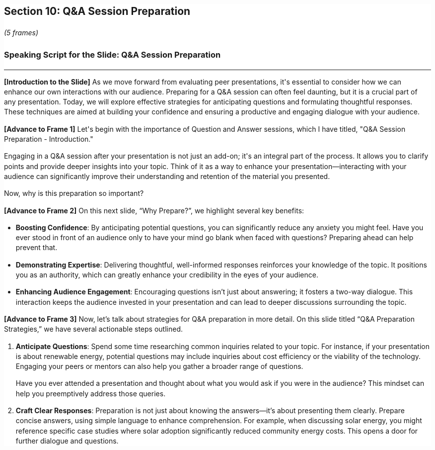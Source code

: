 
## Section 10: Q&A Session Preparation
*(5 frames)*

### Speaking Script for the Slide: Q&A Session Preparation

---

**[Introduction to the Slide]**
As we move forward from evaluating peer presentations, it's essential to consider how we can enhance our own interactions with our audience. Preparing for a Q&A session can often feel daunting, but it is a crucial part of any presentation. Today, we will explore effective strategies for anticipating questions and formulating thoughtful responses. These techniques are aimed at building your confidence and ensuring a productive and engaging dialogue with your audience. 

**[Advance to Frame 1]**
Let's begin with the importance of Question and Answer sessions, which I have titled, "Q&A Session Preparation - Introduction." 

Engaging in a Q&A session after your presentation is not just an add-on; it's an integral part of the process. It allows you to clarify points and provide deeper insights into your topic. Think of it as a way to enhance your presentation—interacting with your audience can significantly improve their understanding and retention of the material you presented. 

Now, why is this preparation so important? 

**[Advance to Frame 2]**
On this next slide, “Why Prepare?”, we highlight several key benefits:
- **Boosting Confidence**: By anticipating potential questions, you can significantly reduce any anxiety you might feel. Have you ever stood in front of an audience only to have your mind go blank when faced with questions? Preparing ahead can help prevent that.
 
- **Demonstrating Expertise**: Delivering thoughtful, well-informed responses reinforces your knowledge of the topic. It positions you as an authority, which can greatly enhance your credibility in the eyes of your audience.

- **Enhancing Audience Engagement**: Encouraging questions isn’t just about answering; it fosters a two-way dialogue. This interaction keeps the audience invested in your presentation and can lead to deeper discussions surrounding the topic.

**[Advance to Frame 3]**
Now, let’s talk about strategies for Q&A preparation in more detail. On this slide titled “Q&A Preparation Strategies,” we have several actionable steps outlined. 

1. **Anticipate Questions**: Spend some time researching common inquiries related to your topic. For instance, if your presentation is about renewable energy, potential questions may include inquiries about cost efficiency or the viability of the technology. Engaging your peers or mentors can also help you gather a broader range of questions. 

    Have you ever attended a presentation and thought about what you would ask if you were in the audience? This mindset can help you preemptively address those queries.

2. **Craft Clear Responses**: Preparation is not just about knowing the answers—it’s about presenting them clearly. Prepare concise answers, using simple language to enhance comprehension. For example, when discussing solar energy, you might reference specific case studies where solar adoption significantly reduced community energy costs. This opens a door for further dialogue and questions.
